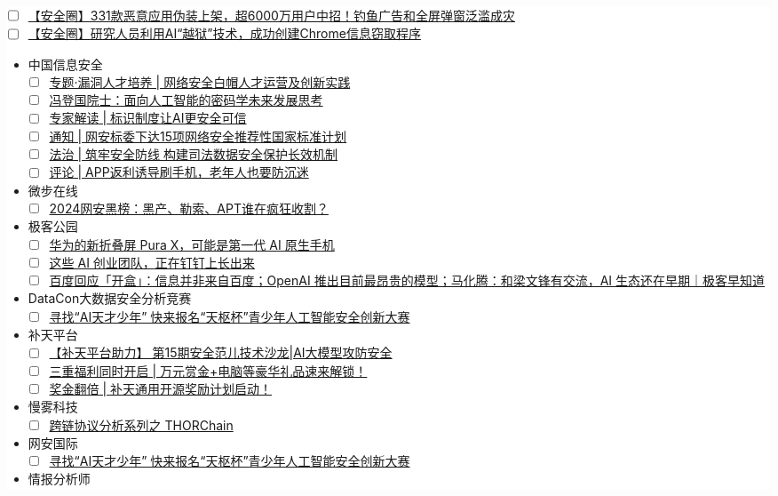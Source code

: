   - [ ] [【安全圈】331款恶意应用伪装上架，超6000万用户中招！钓鱼广告和全屏弹窗泛滥成灾](https://mp.weixin.qq.com/s?__biz=MzIzMzE4NDU1OQ==&mid=2652068593&idx=3&sn=d3c16373e4206895a95cc6421e753bf6&chksm=f36e76b1c419ffa7af7637de53efb8c83b33af3fd3bc13b6296db5d06ed3334a758209da044e&scene=58&subscene=0#rd)
  - [ ] [【安全圈】研究人员利用AI“越狱”技术，成功创建Chrome信息窃取程序](https://mp.weixin.qq.com/s?__biz=MzIzMzE4NDU1OQ==&mid=2652068593&idx=4&sn=fe95da9f9d818a8023d7cb0c1ad3927b&chksm=f36e76b1c419ffa73ff567fc0873c808eae60261392db18bb92a1bc4183e58749c9c97cf6d94&scene=58&subscene=0#rd)
- 中国信息安全
  - [ ] [专题·漏洞人才培养 | 网络安全白帽人才运营及创新实践](https://mp.weixin.qq.com/s?__biz=MzA5MzE5MDAzOA==&mid=2664238728&idx=1&sn=0b728fdb715ef29b39d89d6712305e7e&chksm=8b580c71bc2f8567ac9a9e82b8fcf398abb55ee2f9d8fdacc06103e40b09f84c5154e41e8bc1&scene=58&subscene=0#rd)
  - [ ] [冯登国院士：面向人工智能的密码学未来发展思考](https://mp.weixin.qq.com/s?__biz=MzA5MzE5MDAzOA==&mid=2664238728&idx=2&sn=48ee768dd9c23011e146fda6cfb8893e&chksm=8b580c71bc2f856735004cfda2643a171d3d499ac66def43f805d7bb54105940f587937b948c&scene=58&subscene=0#rd)
  - [ ] [专家解读 | 标识制度让AI更安全可信](https://mp.weixin.qq.com/s?__biz=MzA5MzE5MDAzOA==&mid=2664238728&idx=3&sn=611ee972d434a7c13074c7168f1a5611&chksm=8b580c71bc2f8567c0553959f57570142cbf6263cd4421861c44e4601b6b9b5f7f9ed7fe611d&scene=58&subscene=0#rd)
  - [ ] [通知 | 网安标委下达15项网络安全推荐性国家标准计划](https://mp.weixin.qq.com/s?__biz=MzA5MzE5MDAzOA==&mid=2664238728&idx=4&sn=37a477c0ce00fc3c408637e745c4ff3c&chksm=8b580c71bc2f85676a4c8612ca4572e2aac4a8c2258bd4dc4dd32c82a8f1dd62b26f004a757d&scene=58&subscene=0#rd)
  - [ ] [法治 | 筑牢安全防线 构建司法数据安全保护长效机制](https://mp.weixin.qq.com/s?__biz=MzA5MzE5MDAzOA==&mid=2664238728&idx=5&sn=e4d1182ac070d808b0301216bb8ada03&chksm=8b580c71bc2f8567710957a1b558476d1b471431bb53d123db3f10c6ebf816f02468221d47d8&scene=58&subscene=0#rd)
  - [ ] [评论 | APP返利诱导刷手机，老年人也要防沉迷](https://mp.weixin.qq.com/s?__biz=MzA5MzE5MDAzOA==&mid=2664238728&idx=6&sn=360859cc190c8a62416349048ecfb057&chksm=8b580c71bc2f856762527e594f63c18071ddad8fb858798003fd13d4b862af788cd97615736f&scene=58&subscene=0#rd)
- 微步在线
  - [ ] [2024网安黑榜：黑产、勒索、APT谁在疯狂收割？](https://mp.weixin.qq.com/s?__biz=MzI5NjA0NjI5MQ==&mid=2650183396&idx=1&sn=80c6f2f8d977c53ab5de86ded1bd4e0e&chksm=f4486d58c33fe44e10a0831628f359697498f98849d8899cb58df752de526fbf0a92fa9b07c5&scene=58&subscene=0#rd)
- 极客公园
  - [ ] [华为的新折叠屏 Pura X，可能是第一代 AI 原生手机](https://mp.weixin.qq.com/s?__biz=MTMwNDMwODQ0MQ==&mid=2653076095&idx=1&sn=7d0ea38d4041543d9dad07ead2486787&chksm=7e57c7c949204edfdd25f2b8ff6510d5a9e461c751e743c65bf670054560db1a20a8f2723d20&scene=58&subscene=0#rd)
  - [ ] [这些 AI 创业团队，正在钉钉上长出来](https://mp.weixin.qq.com/s?__biz=MTMwNDMwODQ0MQ==&mid=2653076078&idx=1&sn=4b249e0fab81b3fa09a3cd6e81ef39a6&chksm=7e57c7d849204ececc951ba6dd5df4d7f941d296110eb777abacc419faa39d91101991e29adb&scene=58&subscene=0#rd)
  - [ ] [百度回应「开盒」：信息并非来自百度；OpenAI 推出目前最昂贵的模型；马化腾：和梁文锋有交流，AI 生态还在早期｜极客早知道](https://mp.weixin.qq.com/s?__biz=MTMwNDMwODQ0MQ==&mid=2653076053&idx=1&sn=d2e17991d052245d7c9819fd1fa7259b&chksm=7e57c7e349204ef50d34ce4a2fc77e342e0dcef145eca7afa0d2ecb4e00883265165a7c38521&scene=58&subscene=0#rd)
- DataCon大数据安全分析竞赛
  - [ ] [寻找“AI天才少年” 快来报名“天枢杯”青少年人工智能安全创新大赛](https://mp.weixin.qq.com/s?__biz=MzU5Njg1NzMyNw==&mid=2247489201&idx=1&sn=bc1c7cea97a11ee87ea42b8a6bcb779e&chksm=fe5d0e31c92a8727fb8b3f5040e0402b7dfb9dbdc4c883230bb8279030598651d8eb3fb343c7&scene=58&subscene=0#rd)
- 补天平台
  - [ ] [【补天平台助力】 第15期安全范儿技术沙龙|AI大模型攻防安全](https://mp.weixin.qq.com/s?__biz=MzI2NzY5MDI3NQ==&mid=2247507576&idx=1&sn=ee7b0c14b483a10477feabf5c9419e6b&chksm=eaf99634dd8e1f229656f41960a08913a958c3b6257d83a7d0e4819b3eb4e710202a2caca79d&scene=58&subscene=0#rd)
  - [ ] [三重福利同时开启 | 万元赏金+电脑等豪华礼品速来解锁！](https://mp.weixin.qq.com/s?__biz=MzI2NzY5MDI3NQ==&mid=2247507576&idx=2&sn=b3153923b1a2b5e43447b062ccac3266&chksm=eaf99634dd8e1f22baa302c8424c583dacda54ed79489ff42cc7dd1232cbef84a1c222a69266&scene=58&subscene=0#rd)
  - [ ] [奖金翻倍 | 补天通用开源奖励计划启动！](https://mp.weixin.qq.com/s?__biz=MzI2NzY5MDI3NQ==&mid=2247507576&idx=3&sn=81c425929191ad2b27da22caf0c0a79d&chksm=eaf99634dd8e1f227a49c4dfad69bad8acced8e2f1e97aa5a3b7e4be679c04fe8bb57896fc64&scene=58&subscene=0#rd)
- 慢雾科技
  - [ ] [跨链协议分析系列之 THORChain](https://mp.weixin.qq.com/s?__biz=MzU4ODQ3NTM2OA==&mid=2247501555&idx=1&sn=106c9dc40ebc2a07ea0f294eb6220667&chksm=fddeb874caa93162ca3d6d33c840374a344cf56d022dcd7eaacff66ac77358d54e5e1446ef7b&scene=58&subscene=0#rd)
- 网安国际
  - [ ] [寻找“AI天才少年” 快来报名“天枢杯”青少年人工智能安全创新大赛](https://mp.weixin.qq.com/s?__biz=MzA4ODYzMjU0NQ==&mid=2652317474&idx=1&sn=504583f0d0ba2090c3584a670051cccd&chksm=8bc4baacbcb333ba93245c2ff5821a2b31f84b7b80fe78035f378afc80d30cb450e84dc8f5e7&scene=58&subscene=0#rd)
- 情报分析师